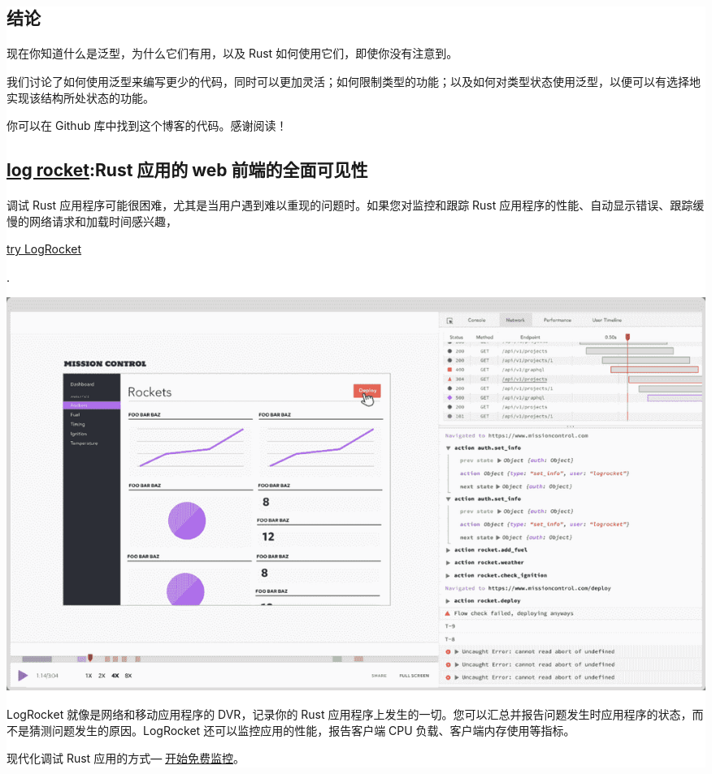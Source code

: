 ## 结论

现在你知道什么是泛型，为什么它们有用，以及 Rust 如何使用它们，即使你没有注意到。

我们讨论了如何使用泛型来编写更少的代码，同时可以更加灵活；如何限制类型的功能；以及如何对类型状态使用泛型，以便可以有选择地实现该结构所处状态的功能。

你可以在 Github 库中找到这个博客的代码。感谢阅读！

## [log rocket](https://lp.logrocket.com/blg/rust-signup):Rust 应用的 web 前端的全面可见性

调试 Rust 应用程序可能很困难，尤其是当用户遇到难以重现的问题时。如果您对监控和跟踪 Rust 应用程序的性能、自动显示错误、跟踪缓慢的网络请求和加载时间感兴趣，

[try LogRocket](https://lp.logrocket.com/blg/rust-signup)

.

[![LogRocket Dashboard Free Trial Banner](img/d6f5a5dd739296c1dd7aab3d5e77eeb9.png)](https://lp.logrocket.com/blg/rust-signup)

LogRocket 就像是网络和移动应用程序的 DVR，记录你的 Rust 应用程序上发生的一切。您可以汇总并报告问题发生时应用程序的状态，而不是猜测问题发生的原因。LogRocket 还可以监控应用的性能，报告客户端 CPU 负载、客户端内存使用等指标。

现代化调试 Rust 应用的方式— [开始免费监控](https://lp.logrocket.com/blg/rust-signup)。